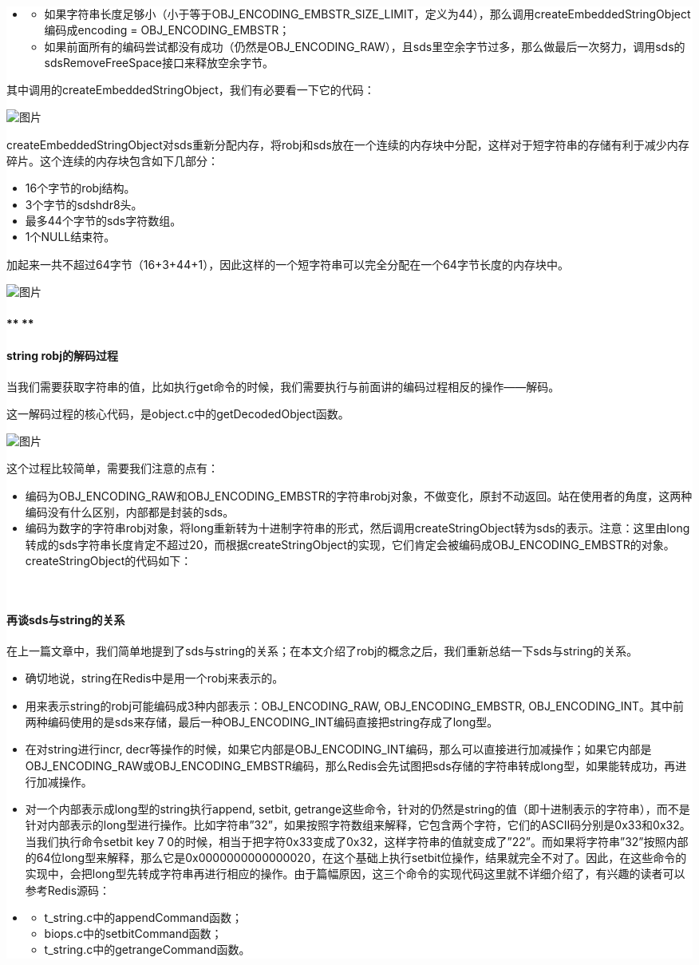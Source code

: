 - - 如果字符串长度足够小（小于等于OBJ_ENCODING_EMBSTR_SIZE_LIMIT，定义为44），那么调用createEmbeddedStringObject编码成encoding = OBJ_ENCODING_EMBSTR；
  - 如果前面所有的编码尝试都没有成功（仍然是OBJ_ENCODING_RAW），且sds里空余字节过多，那么做最后一次努力，调用sds的sdsRemoveFreeSpace接口来释放空余字节。

其中调用的createEmbeddedStringObject，我们有必要看一下它的代码：

![图片](http://mmbiz.qpic.cn/mmbiz/qR4rtg9Wfeho9z7Jt0ICGiagxUsRauPrDVxVTnPwfiaeIFFexGxvtE4zZ5A4Rfpku9Cf1olW4v9MBvNibQfaRcLdw/640?wx_fmt=png&tp=webp&wxfrom=5&wx_lazy=1&wx_co=1)

createEmbeddedStringObject对sds重新分配内存，将robj和sds放在一个连续的内存块中分配，这样对于短字符串的存储有利于减少内存碎片。这个连续的内存块包含如下几部分：

- 16个字节的robj结构。
- 3个字节的sdshdr8头。
- 最多44个字节的sds字符数组。
- 1个NULL结束符。

加起来一共不超过64字节（16+3+44+1），因此这样的一个短字符串可以完全分配在一个64字节长度的内存块中。

![图片](http://mmbiz.qpic.cn/mmbiz/qR4rtg9Wfeho9z7Jt0ICGiagxUsRauPrDI9QspZhGE0XA5aS04AuKC3Xo5gqbqQxK35SpvdV4rXb5FK5qb6c1Pg/640?wx_fmt=jpeg&tp=webp&wxfrom=5&wx_lazy=1&wx_co=1)

#### ** **

#### **string robj的解码过程**

当我们需要获取字符串的值，比如执行get命令的时候，我们需要执行与前面讲的编码过程相反的操作——解码。

这一解码过程的核心代码，是object.c中的getDecodedObject函数。

![图片](http://mmbiz.qpic.cn/mmbiz/qR4rtg9Wfeho9z7Jt0ICGiagxUsRauPrDVeQZeE1H5yAniay0fpejkAiaN1sB48ZEF3l5QA2z33tG5YBUHhiaLJ02Q/640?wx_fmt=png&tp=webp&wxfrom=5&wx_lazy=1&wx_co=1)

这个过程比较简单，需要我们注意的点有：

- 编码为OBJ_ENCODING_RAW和OBJ_ENCODING_EMBSTR的字符串robj对象，不做变化，原封不动返回。站在使用者的角度，这两种编码没有什么区别，内部都是封装的sds。
- 编码为数字的字符串robj对象，将long重新转为十进制字符串的形式，然后调用createStringObject转为sds的表示。注意：这里由long转成的sds字符串长度肯定不超过20，而根据createStringObject的实现，它们肯定会被编码成OBJ_ENCODING_EMBSTR的对象。createStringObject的代码如下：

![图片](data:image/gif;base64,iVBORw0KGgoAAAANSUhEUgAAAAEAAAABCAYAAAAfFcSJAAAADUlEQVQImWNgYGBgAAAABQABh6FO1AAAAABJRU5ErkJggg==)

#### **再谈sds与string的关系**

在上一篇文章中，我们简单地提到了sds与string的关系；在本文介绍了robj的概念之后，我们重新总结一下sds与string的关系。

- 确切地说，string在Redis中是用一个robj来表示的。

- 用来表示string的robj可能编码成3种内部表示：OBJ_ENCODING_RAW, OBJ_ENCODING_EMBSTR, OBJ_ENCODING_INT。其中前两种编码使用的是sds来存储，最后一种OBJ_ENCODING_INT编码直接把string存成了long型。

- 在对string进行incr, decr等操作的时候，如果它内部是OBJ_ENCODING_INT编码，那么可以直接进行加减操作；如果它内部是OBJ_ENCODING_RAW或OBJ_ENCODING_EMBSTR编码，那么Redis会先试图把sds存储的字符串转成long型，如果能转成功，再进行加减操作。

- 对一个内部表示成long型的string执行append, setbit, getrange这些命令，针对的仍然是string的值（即十进制表示的字符串），而不是针对内部表示的long型进行操作。比如字符串”32”，如果按照字符数组来解释，它包含两个字符，它们的ASCII码分别是0x33和0x32。当我们执行命令setbit key 7 0的时候，相当于把字符0x33变成了0x32，这样字符串的值就变成了”22”。而如果将字符串”32”按照内部的64位long型来解释，那么它是0x0000000000000020，在这个基础上执行setbit位操作，结果就完全不对了。因此，在这些命令的实现中，会把long型先转成字符串再进行相应的操作。由于篇幅原因，这三个命令的实现代码这里就不详细介绍了，有兴趣的读者可以参考Redis源码：

- - t_string.c中的appendCommand函数；
  - biops.c中的setbitCommand函数；
  - t_string.c中的getrangeCommand函数。
